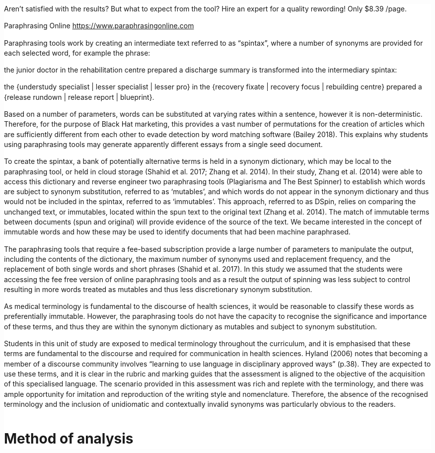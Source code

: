 Aren’t satisfied with the results? But what to expect from the tool? Hire an expert for a quality rewording! Only $\$ 8.39$ /page.

Paraphrasing Online https://www.paraphrasingonline.com

Paraphrasing tools work by creating an intermediate text referred to as “spintax”, where a number of synonyms are provided for each selected word, for example the phrase:

the junior doctor in the rehabilitation centre prepared a discharge summary is transformed into the intermediary spintax:

the {understudy specialist | lesser specialist | lesser pro} in the {recovery fixate | recovery focus | rebuilding centre} prepared a {release rundown | release report | blueprint}.

Based on a number of parameters, words can be substituted at varying rates within a sentence, however it is non-deterministic. Therefore, for the purpose of Black Hat marketing, this provides a vast number of permutations for the creation of articles which are sufficiently different from each other to evade detection by word matching software (Bailey 2018). This explains why students using paraphrasing tools may generate apparently different essays from a single seed document.

To create the spintax, a bank of potentially alternative terms is held in a synonym dictionary, which may be local to the paraphrasing tool, or held in cloud storage (Shahid et al. 2017; Zhang et al. 2014). In their study, Zhang et al. (2014) were able to access this dictionary and reverse engineer two paraphrasing tools (Plagiarisma and The Best Spinner) to establish which words are subject to synonym substitution, referred to as ‘mutables’, and which words do not appear in the synonym dictionary and thus would not be included in the spintax, referred to as ‘immutables’. This approach, referred to as DSpin, relies on comparing the unchanged text, or immutables, located within the spun text to the original text (Zhang et al. 2014). The match of immutable terms between documents (spun and original) will provide evidence of the source of the text. We became interested in the concept of immutable words and how these may be used to identify documents that had been machine paraphrased.

The paraphrasing tools that require a fee-based subscription provide a large number of parameters to manipulate the output, including the contents of the dictionary, the maximum number of synonyms used and replacement frequency, and the replacement of both single words and short phrases (Shahid et al. 2017). In this study we assumed that the students were accessing the fee free version of online paraphrasing tools and as a result the output of spinning was less subject to control resulting in more words treated as mutables and thus less discretionary synonym substitution.

As medical terminology is fundamental to the discourse of health sciences, it would be reasonable to classify these words as preferentially immutable. However, the paraphrasing tools do not have the capacity to recognise the significance and importance of these terms, and thus they are within the synonym dictionary as mutables and subject to synonym substitution.

Students in this unit of study are exposed to medical terminology throughout the curriculum, and it is emphasised that these terms are fundamental to the discourse and required for communication in health sciences. Hyland (2006) notes that becoming a member of a discourse community involves “learning to use language in disciplinary approved ways” (p.38). They are expected to use these terms, and it is clear in the rubric and marking guides that the assessment is aligned to the objective of the acquisition of this specialised language. The scenario provided in this assessment was rich and replete with the terminology, and there was ample opportunity for imitation and reproduction of the writing style and nomenclature. Therefore, the absence of the recognised terminology and the inclusion of unidiomatic and contextually invalid synonyms was particularly obvious to the readers.

# Method of analysis
